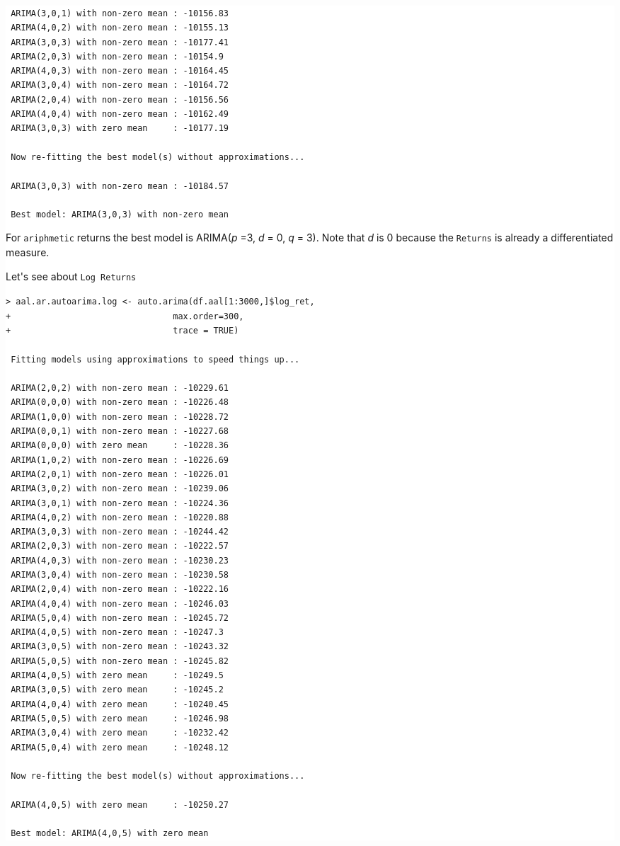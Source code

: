```
 ARIMA(3,0,1) with non-zero mean : -10156.83
 ARIMA(4,0,2) with non-zero mean : -10155.13
 ARIMA(3,0,3) with non-zero mean : -10177.41
 ARIMA(2,0,3) with non-zero mean : -10154.9
 ARIMA(4,0,3) with non-zero mean : -10164.45
 ARIMA(3,0,4) with non-zero mean : -10164.72
 ARIMA(2,0,4) with non-zero mean : -10156.56
 ARIMA(4,0,4) with non-zero mean : -10162.49
 ARIMA(3,0,3) with zero mean     : -10177.19

 Now re-fitting the best model(s) without approximations...

 ARIMA(3,0,3) with non-zero mean : -10184.57

 Best model: ARIMA(3,0,3) with non-zero mean 
 ```

For `ariphmetic` returns the best model is ARIMA(_p_ =3, _d_ = 0, _q_ = 3). Note that _d_ is 0 because the `Returns` is already a differentiated measure.

Let's see about `Log Returns`

```
> aal.ar.autoarima.log <- auto.arima(df.aal[1:3000,]$log_ret,
+                                max.order=300,
+                                trace = TRUE)

 Fitting models using approximations to speed things up...

 ARIMA(2,0,2) with non-zero mean : -10229.61
 ARIMA(0,0,0) with non-zero mean : -10226.48
 ARIMA(1,0,0) with non-zero mean : -10228.72
 ARIMA(0,0,1) with non-zero mean : -10227.68
 ARIMA(0,0,0) with zero mean     : -10228.36
 ARIMA(1,0,2) with non-zero mean : -10226.69
 ARIMA(2,0,1) with non-zero mean : -10226.01
 ARIMA(3,0,2) with non-zero mean : -10239.06
 ARIMA(3,0,1) with non-zero mean : -10224.36
 ARIMA(4,0,2) with non-zero mean : -10220.88
 ARIMA(3,0,3) with non-zero mean : -10244.42
 ARIMA(2,0,3) with non-zero mean : -10222.57
 ARIMA(4,0,3) with non-zero mean : -10230.23
 ARIMA(3,0,4) with non-zero mean : -10230.58
 ARIMA(2,0,4) with non-zero mean : -10222.16
 ARIMA(4,0,4) with non-zero mean : -10246.03
 ARIMA(5,0,4) with non-zero mean : -10245.72
 ARIMA(4,0,5) with non-zero mean : -10247.3
 ARIMA(3,0,5) with non-zero mean : -10243.32
 ARIMA(5,0,5) with non-zero mean : -10245.82
 ARIMA(4,0,5) with zero mean     : -10249.5
 ARIMA(3,0,5) with zero mean     : -10245.2
 ARIMA(4,0,4) with zero mean     : -10240.45
 ARIMA(5,0,5) with zero mean     : -10246.98
 ARIMA(3,0,4) with zero mean     : -10232.42
 ARIMA(5,0,4) with zero mean     : -10248.12

 Now re-fitting the best model(s) without approximations...

 ARIMA(4,0,5) with zero mean     : -10250.27

 Best model: ARIMA(4,0,5) with zero mean     
 ```
